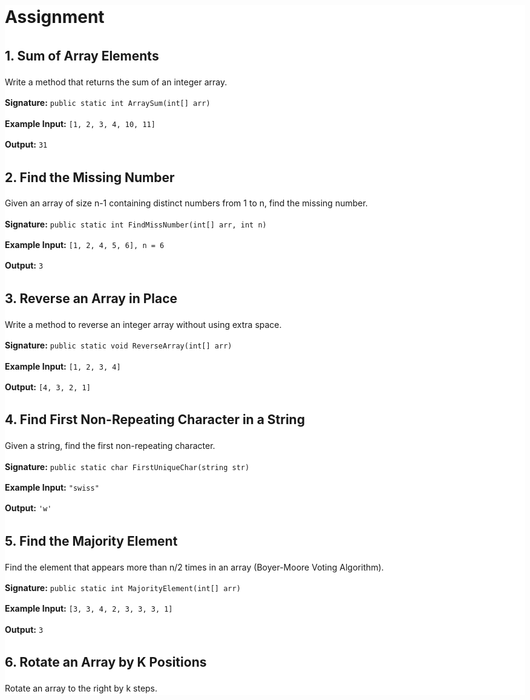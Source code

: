 # Assignment

## 1. Sum of Array Elements

Write a method that returns the sum of an integer array.

**Signature:** `public static int ArraySum(int[] arr)`

**Example Input:** `[1, 2, 3, 4, 10, 11]`

**Output:** `31`

## 2. Find the Missing Number

Given an array of size n-1 containing distinct numbers from 1 to n, find the missing number.

**Signature:** `public static int FindMissNumber(int[] arr, int n)`

**Example Input:** `[1, 2, 4, 5, 6], n = 6`

**Output:** `3`

## 3. Reverse an Array in Place

Write a method to reverse an integer array without using extra space.

**Signature:** `public static void ReverseArray(int[] arr)`

**Example Input:** `[1, 2, 3, 4]`

**Output:** `[4, 3, 2, 1]`

## 4. Find First Non-Repeating Character in a String

Given a string, find the first non-repeating character.

**Signature:** `public static char FirstUniqueChar(string str)`

**Example Input:** `"swiss"`

**Output:** `'w'`

## 5. Find the Majority Element

Find the element that appears more than n/2 times in an array (Boyer-Moore Voting Algorithm).

**Signature:** `public static int MajorityElement(int[] arr)`

**Example Input:** `[3, 3, 4, 2, 3, 3, 3, 1]`

**Output:** `3`

## 6. Rotate an Array by K Positions

Rotate an array to the right by k steps.
